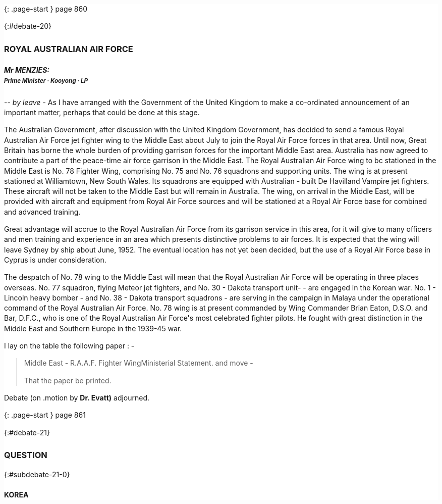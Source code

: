 {: .page-start }
page 860

{:#debate-20}
### ROYAL AUSTRALIAN AIR FORCE

##### Mr MENZIES:<br><small class="text-muted">Prime Minister &middot; Kooyong &middot; LP</small>

--  *by leave*  - As I have arranged with the Government of the United Kingdom to make a co-ordinated announcement of an important matter, perhaps that could be done at this stage. 

The Australian Government, after discussion with the United Kingdom Government, has decided to send a famous Royal Australian Air Force jet fighter wing to the Middle East about July to join the Royal Air Force forces in that area. Until now, Great Britain has borne the whole burden of providing garrison forces for the important Middle East area. Australia has now agreed to contribute a part of the peace-time air force garrison in the Middle East. The Royal Australian Air Force wing to bc stationed in the Middle East is No. 78 Fighter Wing, comprising No. 75 and No. 76 squadrons and supporting units. The wing is at present stationed at Williamtown, New South Wales. Its squadrons are equipped with Australian - built De Havilland Vampire jet fighters. These aircraft will not be taken to the Middle East but will remain in Australia. The wing, on arrival in the Middle East,  will  be provided with aircraft and equipment from Royal Air Force sources and will be stationed at a Royal Air Force base for combined and advanced training. 

Great advantage will accrue to the Royal Australian Air Force from its garrison service in this area, for it will give to many officers and men training and experience in an area which presents distinctive problems to air forces. It is expected that the wing will leave Sydney by ship about June, 1952. The eventual location has not yet been decided, but the use of a Royal Air Force base in Cyprus is under consideration. 

The despatch of No. 78 wing to the Middle East will mean that the Royal Australian Air Force will be operating in three places overseas. No. 77 squadron, flying Meteor jet fighters, and No. 30 - Dakota transport unit- - are engaged in the Korean war. No. 1 - Lincoln heavy bomber - and No. 38 - Dakota transport squadrons - are serving in the campaign in Malaya under the operational command of the Royal Australian Air Force. No. 78 wing is at present commanded by Wing Commander Brian Eaton, D.S.O. and Bar, D.F.C., who is one of the Royal Australian Air Force's most celebrated fighter pilots. He  fought  with great distinction in the Middle East and Southern Europe in the 1939-45 war. 

I lay on the table the following paper : - 

  >Middle East - R.A.A.F. Fighter WingMinisterial Statement. and move - 
  >
  >That the paper be printed. 

Debate (on .motion by  **Dr. Evatt)**  adjourned. 

{: .page-start }
page 861

{:#debate-21}
### QUESTION

{:#subdebate-21-0}
#### KOREA
